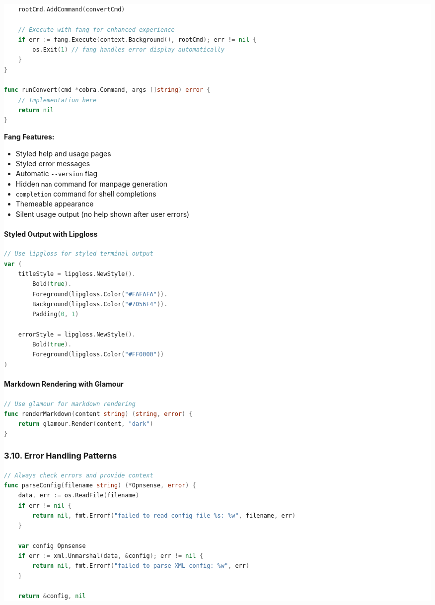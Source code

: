 ```go
    rootCmd.AddCommand(convertCmd)

    // Execute with fang for enhanced experience
    if err := fang.Execute(context.Background(), rootCmd); err != nil {
        os.Exit(1) // fang handles error display automatically
    }
}

func runConvert(cmd *cobra.Command, args []string) error {
    // Implementation here
    return nil
}
```

**Fang Features:**

- Styled help and usage pages
- Styled error messages
- Automatic `--version` flag
- Hidden `man` command for manpage generation
- `completion` command for shell completions
- Themeable appearance
- Silent usage output (no help shown after user errors)

#### Styled Output with Lipgloss

```go
// Use lipgloss for styled terminal output
var (
    titleStyle = lipgloss.NewStyle().
        Bold(true).
        Foreground(lipgloss.Color("#FAFAFA")).
        Background(lipgloss.Color("#7D56F4")).
        Padding(0, 1)

    errorStyle = lipgloss.NewStyle().
        Bold(true).
        Foreground(lipgloss.Color("#FF0000"))
)
```

#### Markdown Rendering with Glamour

```go
// Use glamour for markdown rendering
func renderMarkdown(content string) (string, error) {
    return glamour.Render(content, "dark")
}
```

### 3.10. Error Handling Patterns

```go
// Always check errors and provide context
func parseConfig(filename string) (*Opnsense, error) {
    data, err := os.ReadFile(filename)
    if err != nil {
        return nil, fmt.Errorf("failed to read config file %s: %w", filename, err)
    }

    var config Opnsense
    if err := xml.Unmarshal(data, &config); err != nil {
        return nil, fmt.Errorf("failed to parse XML config: %w", err)
    }

    return &config, nil
```